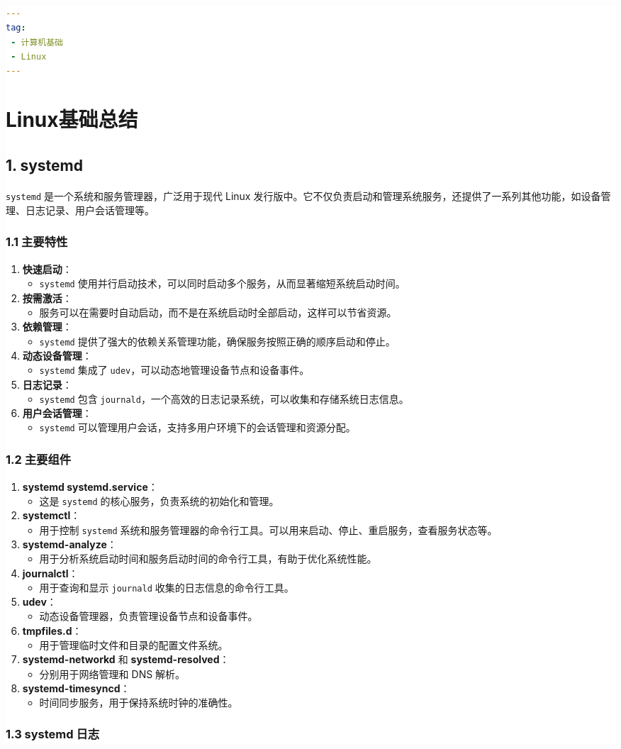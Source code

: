 ```yaml
---
tag:
 - 计算机基础
 - Linux
---
```


# Linux基础总结

## 1. systemd

`systemd` 是一个系统和服务管理器，广泛用于现代 Linux 发行版中。它不仅负责启动和管理系统服务，还提供了一系列其他功能，如设备管理、日志记录、用户会话管理等。

### 1.1 主要特性

1. **快速启动**：
   - `systemd` 使用并行启动技术，可以同时启动多个服务，从而显著缩短系统启动时间。
2. **按需激活**：
   - 服务可以在需要时自动启动，而不是在系统启动时全部启动，这样可以节省资源。
3. **依赖管理**：
   - `systemd` 提供了强大的依赖关系管理功能，确保服务按照正确的顺序启动和停止。
4. **动态设备管理**：
   - `systemd` 集成了 `udev`，可以动态地管理设备节点和设备事件。
5. **日志记录**：
   - `systemd` 包含 `journald`，一个高效的日志记录系统，可以收集和存储系统日志信息。
6. **用户会话管理**：
   - `systemd` 可以管理用户会话，支持多用户环境下的会话管理和资源分配。

### 1.2 主要组件

1. **systemd systemd.service**：
   - 这是 `systemd` 的核心服务，负责系统的初始化和管理。
2. **systemctl**：
   - 用于控制 `systemd` 系统和服务管理器的命令行工具。可以用来启动、停止、重启服务，查看服务状态等。
3. **systemd-analyze**：
   - 用于分析系统启动时间和服务启动时间的命令行工具，有助于优化系统性能。
4. **journalctl**：
   - 用于查询和显示 `journald` 收集的日志信息的命令行工具。
5. **udev**：
   - 动态设备管理器，负责管理设备节点和设备事件。
6. **tmpfiles.d**：
   - 用于管理临时文件和目录的配置文件系统。
7. **systemd-networkd** 和 **systemd-resolved**：
   - 分别用于网络管理和 DNS 解析。
8. **systemd-timesyncd**：
   - 时间同步服务，用于保持系统时钟的准确性。

### 1.3 systemd 日志
